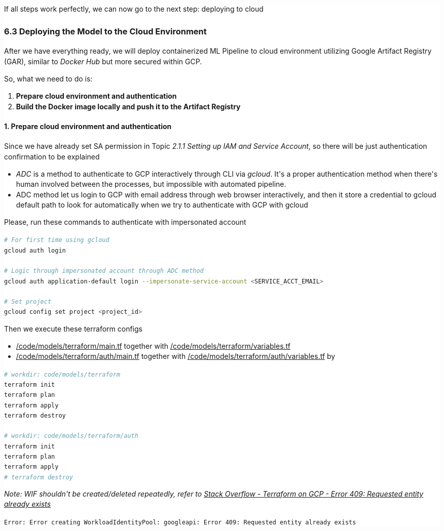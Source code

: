 If all steps work perfectly, we can now go to the next step: deploying to cloud

### 6.3 Deploying the Model to the Cloud Environment

After we have everything ready, we will deploy containerized ML Pipeline to cloud environment utilizing Google Artifact Registry (GAR), similar to *Docker Hub* but more secured within GCP.

So, what we need to do is:
1. **Prepare cloud environment and authentication**
2. **Build the Docker image locally and push it to the Artifact Registry**

#### 1. Prepare cloud environment and authentication

Since we have already set SA permission in Topic *2.1.1 Setting up IAM and Service Account*, so there will be just authentication confirmation to be explained

- *ADC* is a method to authenticate to GCP interactively through CLI via *gcloud*. It's a proper authentication method when there's human involved between the processes, but impossible with automated pipeline.
- ADC method let us login to GCP with email address through web browser interactively, and then it store a credential to gcloud default path to look for automatically when we try to authenticate with GCP with gcloud

Please, run these commands to authenticate with impersonated account
```bash
# For first time using gcloud
gcloud auth login

# Logic through impersonated account through ADC method
gcloud auth application-default login --impersonate-service-account <SERVICE_ACCT_EMAIL>

# Set project
gcloud config set project <project_id>
```

Then we execute these terraform configs
- [/code/models/terraform/main.tf](./code/models/terraform/main.tf) together with [/code/models/terraform/variables.tf](./code/models/terraform/variables.tf)
- [/code/models/terraform/auth/main.tf](./code/models/terraform/auth/main.tf) together with [/code/models/terraform/auth/variables.tf](./code/models/terraform/auth/variables.tf)
by
```bash
# workdir: code/models/terraform
terraform init
terraform plan
terraform apply
terraform destroy

# workdir: code/models/terraform/auth
terraform init
terraform plan
terraform apply
# terraform destroy
```
*Note: WIF shouldn't be created/deleted repeatedly, refer to [Stack Overflow - Terraform on GCP - Error 409: Requested entity already exists](https://stackoverflow.com/a/73944443)*
```bash
Error: Error creating WorkloadIdentityPool: googleapi: Error 409: Requested entity already exists
```
